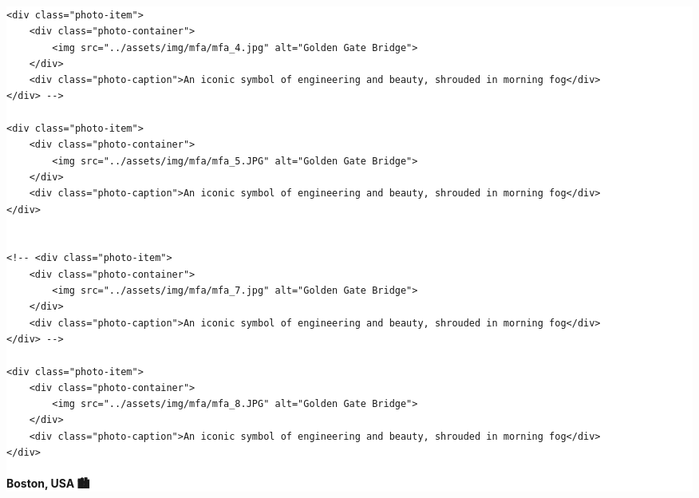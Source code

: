     <div class="photo-item">
        <div class="photo-container">
            <img src="../assets/img/mfa/mfa_4.jpg" alt="Golden Gate Bridge">
        </div>
        <div class="photo-caption">An iconic symbol of engineering and beauty, shrouded in morning fog</div>
    </div> -->

    <div class="photo-item">
        <div class="photo-container">
            <img src="../assets/img/mfa/mfa_5.JPG" alt="Golden Gate Bridge">
        </div>
        <div class="photo-caption">An iconic symbol of engineering and beauty, shrouded in morning fog</div>
    </div>


    <!-- <div class="photo-item">
        <div class="photo-container">
            <img src="../assets/img/mfa/mfa_7.jpg" alt="Golden Gate Bridge">
        </div>
        <div class="photo-caption">An iconic symbol of engineering and beauty, shrouded in morning fog</div>
    </div> -->

    <div class="photo-item">
        <div class="photo-container">
            <img src="../assets/img/mfa/mfa_8.JPG" alt="Golden Gate Bridge">
        </div>
        <div class="photo-caption">An iconic symbol of engineering and beauty, shrouded in morning fog</div>
    </div>
</div>

#### Boston, USA 🏙️

<div class="photo-grid">
    <div class="photo-item">
        <div class="photo-container">